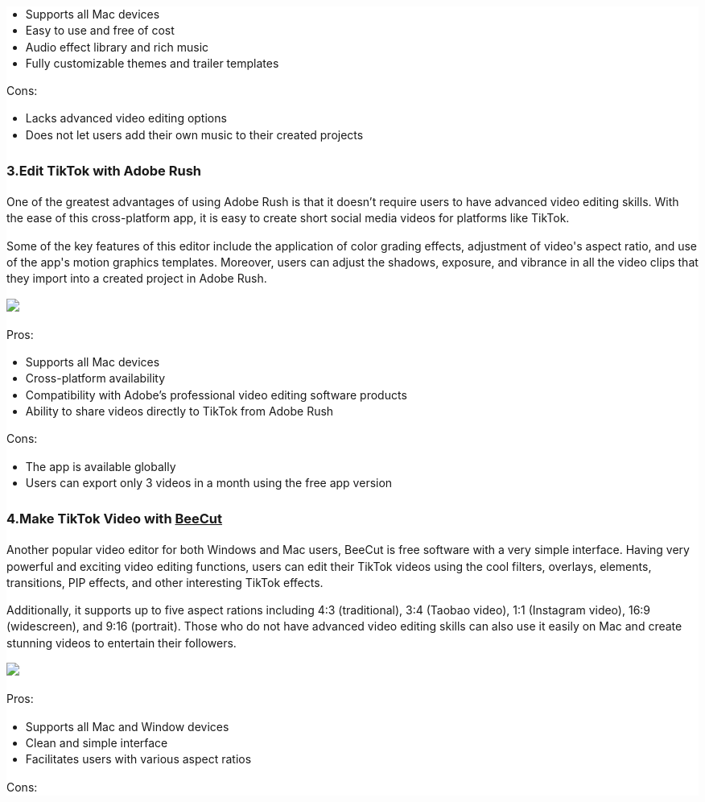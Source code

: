 * Supports all Mac devices
* Easy to use and free of cost
* Audio effect library and rich music
* Fully customizable themes and trailer templates

Cons:

* Lacks advanced video editing options
* Does not let users add their own music to their created projects

### 3.Edit TikTok with Adobe Rush

One of the greatest advantages of using Adobe Rush is that it doesn’t require users to have advanced video editing skills. With the ease of this cross-platform app, it is easy to create short social media videos for platforms like TikTok.

Some of the key features of this editor include the application of color grading effects, adjustment of video's aspect ratio, and use of the app's motion graphics templates. Moreover, users can adjust the shadows, exposure, and vibrance in all the video clips that they import into a created project in Adobe Rush.

![](https://images.wondershare.com/filmora/Mac-articles/adobe-ru.png)

Pros:

* Supports all Mac devices
* Cross-platform availability
* Compatibility with Adobe’s professional video editing software products
* Ability to share videos directly to TikTok from Adobe Rush

Cons:

* The app is available globally
* Users can export only 3 videos in a month using the free app version

### 4.Make TikTok Video with [BeeCut](https://beecut.com/)

Another popular video editor for both Windows and Mac users, BeeCut is free software with a very simple interface. Having very powerful and exciting video editing functions, users can edit their TikTok videos using the cool filters, overlays, elements, transitions, PIP effects, and other interesting TikTok effects.

Additionally, it supports up to five aspect rations including 4:3 (traditional), 3:4 (Taobao video), 1:1 (Instagram video), 16:9 (widescreen), and 9:16 (portrait). Those who do not have advanced video editing skills can also use it easily on Mac and create stunning videos to entertain their followers.

![](https://images.wondershare.com/filmora/Mac-articles/beecut.png)

Pros:

* Supports all Mac and Window devices
* Clean and simple interface
* Facilitates users with various aspect ratios

Cons:
